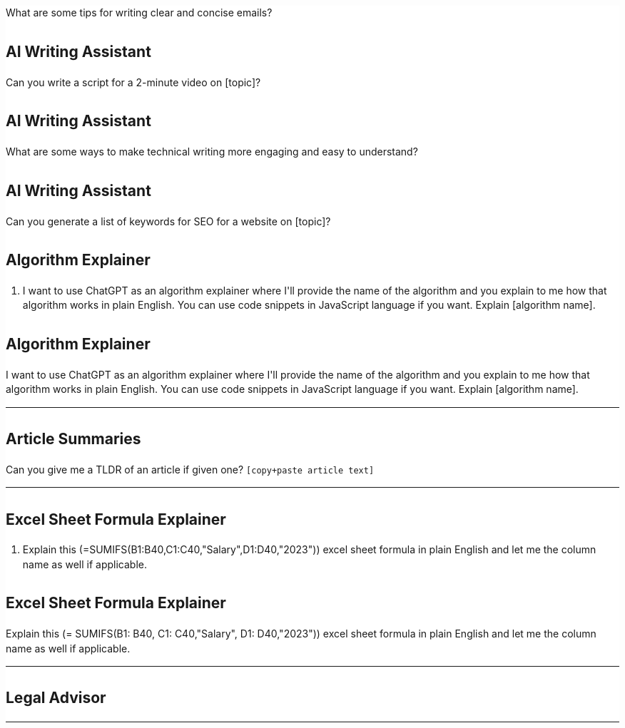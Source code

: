 What are some tips for writing clear and concise emails?

## AI Writing Assistant

Can you write a script for a 2-minute video on [topic]?

## AI Writing Assistant

What are some ways to make technical writing more engaging and easy to understand?

## AI Writing Assistant

Can you generate a list of keywords for SEO for a website on [topic]?

## Algorithm Explainer

1. I want to use ChatGPT as an algorithm explainer where I'll provide the name of the algorithm and you explain to me how that algorithm works in plain English. You can use code snippets in JavaScript language if you want. Explain [algorithm name].

## Algorithm Explainer

I want to use ChatGPT as an algorithm explainer where I'll provide the name of the algorithm and you explain to me how that algorithm works in plain English. You can use code snippets in JavaScript language if you want. Explain [algorithm name].

---

## Article Summaries

Can you give me a TLDR of an article if given one? `[copy+paste article text]`

---

## Excel Sheet Formula Explainer

1. Explain this (=SUMIFS(B1:B40,C1:C40,"Salary",D1:D40,"2023")) excel sheet formula in plain English and let me the column name as well if applicable.

## Excel Sheet Formula Explainer

Explain this (= SUMIFS(B1: B40, C1: C40,"Salary", D1: D40,"2023")) excel sheet formula in plain English and let me the column name as well if applicable.

---

## Legal Advisor

---
